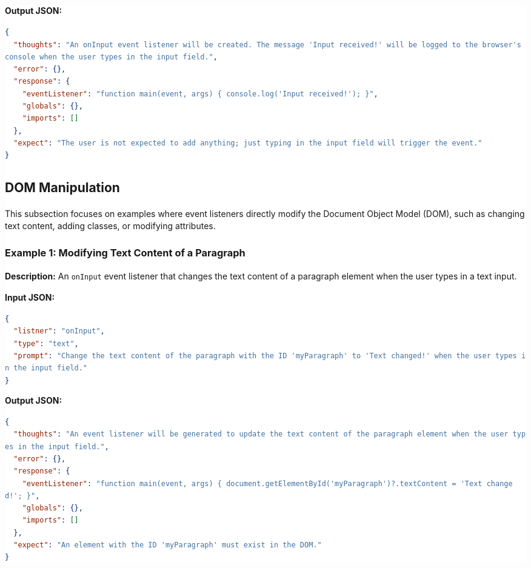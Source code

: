 **Output JSON:**

```json
{
  "thoughts": "An onInput event listener will be created. The message 'Input received!' will be logged to the browser's console when the user types in the input field.",
  "error": {},
  "response": {
    "eventListener": "function main(event, args) { console.log('Input received!'); }",
    "globals": {},
    "imports": []
  },
  "expect": "The user is not expected to add anything; just typing in the input field will trigger the event."
}
```

## DOM Manipulation

This subsection focuses on examples where event listeners directly modify the Document Object Model (DOM), such as changing text content, adding classes, or modifying attributes.

### Example 1: Modifying Text Content of a Paragraph

**Description:** An `onInput` event listener that changes the text content of a paragraph element when the user types in a text input.

**Input JSON:**

```json
{
  "listner": "onInput",
  "type": "text",
  "prompt": "Change the text content of the paragraph with the ID 'myParagraph' to 'Text changed!' when the user types in the input field."
}
```

**Output JSON:**

```json
{
  "thoughts": "An event listener will be generated to update the text content of the paragraph element when the user types in the input field.",
  "error": {},
  "response": {
    "eventListener": "function main(event, args) { document.getElementById('myParagraph')?.textContent = 'Text changed!'; }",
    "globals": {},
    "imports": []
  },
  "expect": "An element with the ID 'myParagraph' must exist in the DOM."
}
```
